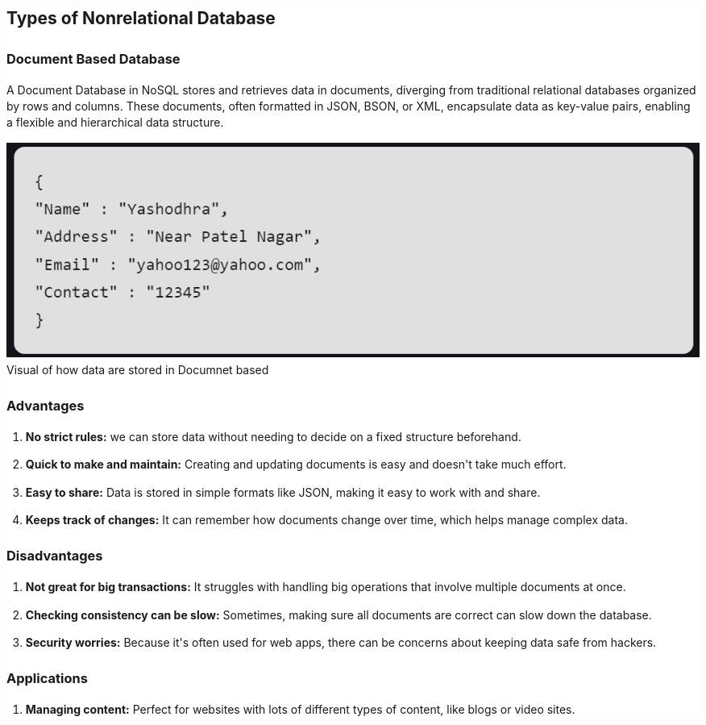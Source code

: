 ## Types of Nonrelational Database
### Document Based Database

A Document Database in NoSQL stores and retrieves data in documents, diverging from traditional relational databases organized by rows and columns. These documents, often formatted in JSON, BSON, or XML, encapsulate data as key-value pairs, enabling a flexible and hierarchical data structure.

![alt text](../Flipped6.doc.png)
Visual of how data are stored in Documnet based

### Advantages

1. **No strict rules:** we can store data without needing to decide on a fixed structure beforehand.

2. **Quick to make and maintain:** Creating and updating documents is easy and doesn't take much effort.

3. **Easy to share:** Data is stored in simple formats like JSON, making it easy to work with and share.

4. **Keeps track of changes:** It can remember how documents change over time, which helps manage complex data.

### Disadvantages

1. **Not great for big transactions:** It struggles with handling big operations that involve multiple documents at once.

2. **Checking consistency can be slow:** Sometimes, making sure all documents are correct can slow down the database.

3. **Security worries:** Because it's often used for web apps, there can be concerns about keeping data safe from hackers.

### Applications

1. **Managing content:** Perfect for websites with lots of different types of content, like blogs or video sites.

